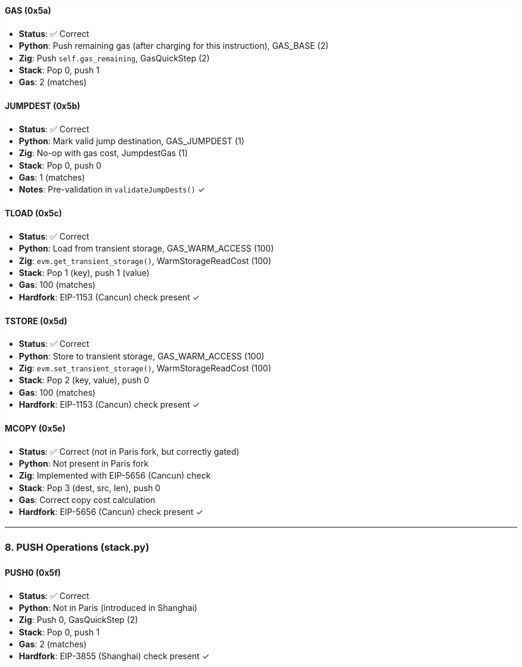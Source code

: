 #### GAS (0x5a)
- **Status**: ✅ Correct
- **Python**: Push remaining gas (after charging for this instruction), GAS_BASE (2)
- **Zig**: Push `self.gas_remaining`, GasQuickStep (2)
- **Stack**: Pop 0, push 1
- **Gas**: 2 (matches)

#### JUMPDEST (0x5b)
- **Status**: ✅ Correct
- **Python**: Mark valid jump destination, GAS_JUMPDEST (1)
- **Zig**: No-op with gas cost, JumpdestGas (1)
- **Stack**: Pop 0, push 0
- **Gas**: 1 (matches)
- **Notes**: Pre-validation in `validateJumpDests()` ✓

#### TLOAD (0x5c)
- **Status**: ✅ Correct
- **Python**: Load from transient storage, GAS_WARM_ACCESS (100)
- **Zig**: `evm.get_transient_storage()`, WarmStorageReadCost (100)
- **Stack**: Pop 1 (key), push 1 (value)
- **Gas**: 100 (matches)
- **Hardfork**: EIP-1153 (Cancun) check present ✓

#### TSTORE (0x5d)
- **Status**: ✅ Correct
- **Python**: Store to transient storage, GAS_WARM_ACCESS (100)
- **Zig**: `evm.set_transient_storage()`, WarmStorageReadCost (100)
- **Stack**: Pop 2 (key, value), push 0
- **Gas**: 100 (matches)
- **Hardfork**: EIP-1153 (Cancun) check present ✓

#### MCOPY (0x5e)
- **Status**: ✅ Correct (not in Paris fork, but correctly gated)
- **Python**: Not present in Paris fork
- **Zig**: Implemented with EIP-5656 (Cancun) check
- **Stack**: Pop 3 (dest, src, len), push 0
- **Gas**: Correct copy cost calculation
- **Hardfork**: EIP-5656 (Cancun) check present ✓

---

### 8. PUSH Operations (stack.py)

#### PUSH0 (0x5f)
- **Status**: ✅ Correct
- **Python**: Not in Paris (introduced in Shanghai)
- **Zig**: Push 0, GasQuickStep (2)
- **Stack**: Pop 0, push 1
- **Gas**: 2 (matches)
- **Hardfork**: EIP-3855 (Shanghai) check present ✓
